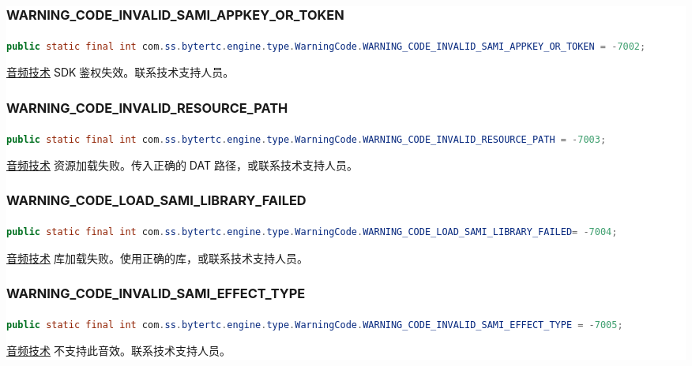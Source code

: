 
<span id="WarningCode-warning_code_invalid_sami_appkey_or_token"></span>
### WARNING_CODE_INVALID_SAMI_APPKEY_OR_TOKEN
```java
public static final int com.ss.bytertc.engine.type.WarningCode.WARNING_CODE_INVALID_SAMI_APPKEY_OR_TOKEN = -7002;
```
[音频技术](https://www.volcengine.com/docs/6489/71986) SDK 鉴权失效。联系技术支持人员。


<span id="WarningCode-warning_code_invalid_resource_path"></span>
### WARNING_CODE_INVALID_RESOURCE_PATH
```java
public static final int com.ss.bytertc.engine.type.WarningCode.WARNING_CODE_INVALID_RESOURCE_PATH = -7003;
```
[音频技术](https://www.volcengine.com/docs/6489/71986) 资源加载失败。传入正确的 DAT 路径，或联系技术支持人员。


<span id="WarningCode-warning_code_load_sami_library_failed"></span>
### WARNING_CODE_LOAD_SAMI_LIBRARY_FAILED
```java
public static final int com.ss.bytertc.engine.type.WarningCode.WARNING_CODE_LOAD_SAMI_LIBRARY_FAILED= -7004;
```
[音频技术](https://www.volcengine.com/docs/6489/71986) 库加载失败。使用正确的库，或联系技术支持人员。


<span id="WarningCode-warning_code_invalid_sami_effect_type"></span>
### WARNING_CODE_INVALID_SAMI_EFFECT_TYPE
```java
public static final int com.ss.bytertc.engine.type.WarningCode.WARNING_CODE_INVALID_SAMI_EFFECT_TYPE = -7005;
```
[音频技术](https://www.volcengine.com/docs/6489/71986) 不支持此音效。联系技术支持人员。
